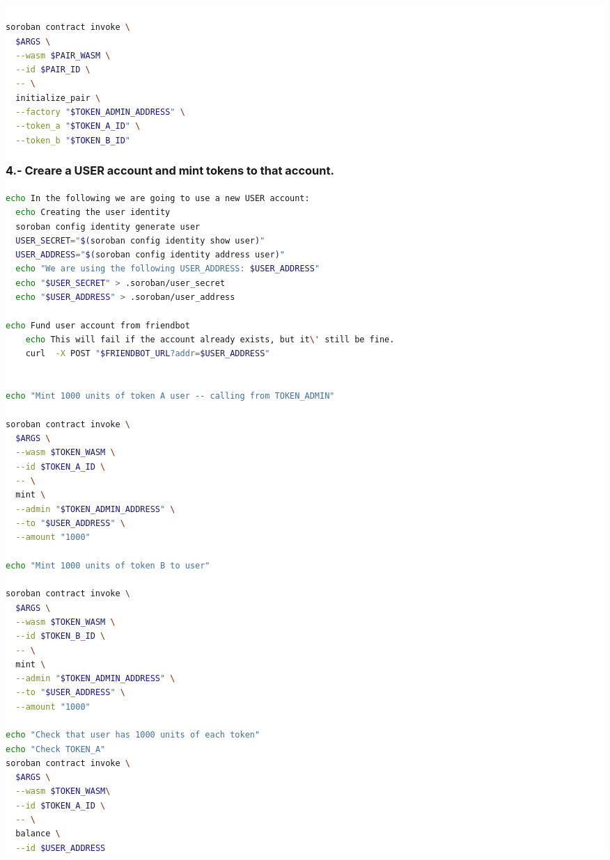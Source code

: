 ```bash

soroban contract invoke \
  $ARGS \
  --wasm $PAIR_WASM \
  --id $PAIR_ID \
  -- \
  initialize_pair \
  --factory "$TOKEN_ADMIN_ADDRESS" \
  --token_a "$TOKEN_A_ID" \
  --token_b "$TOKEN_B_ID" 
```
### 4.- Creare a USER account and mint tokens to that account.
```bash
echo In the following we are going to use a new USER account:
  echo Creating the user identity
  soroban config identity generate user
  USER_SECRET="$(soroban config identity show user)"
  USER_ADDRESS="$(soroban config identity address user)"
  echo "We are using the following USER_ADDRESS: $USER_ADDRESS"
  echo "$USER_SECRET" > .soroban/user_secret
  echo "$USER_ADDRESS" > .soroban/user_address

echo Fund user account from friendbot
    echo This will fail if the account already exists, but it\' still be fine.
    curl  -X POST "$FRIENDBOT_URL?addr=$USER_ADDRESS"

  
echo "Mint 1000 units of token A user -- calling from TOKEN_ADMIN"

soroban contract invoke \
  $ARGS \
  --wasm $TOKEN_WASM \
  --id $TOKEN_A_ID \
  -- \
  mint \
  --admin "$TOKEN_ADMIN_ADDRESS" \
  --to "$USER_ADDRESS" \
  --amount "1000" 

echo "Mint 1000 units of token B to user"

soroban contract invoke \
  $ARGS \
  --wasm $TOKEN_WASM \
  --id $TOKEN_B_ID \
  -- \
  mint \
  --admin "$TOKEN_ADMIN_ADDRESS" \
  --to "$USER_ADDRESS" \
  --amount "1000" 

echo "Check that user has 1000 units of each token"
echo "Check TOKEN_A"
soroban contract invoke \
  $ARGS \
  --wasm $TOKEN_WASM\
  --id $TOKEN_A_ID \
  -- \
  balance \
  --id $USER_ADDRESS

```